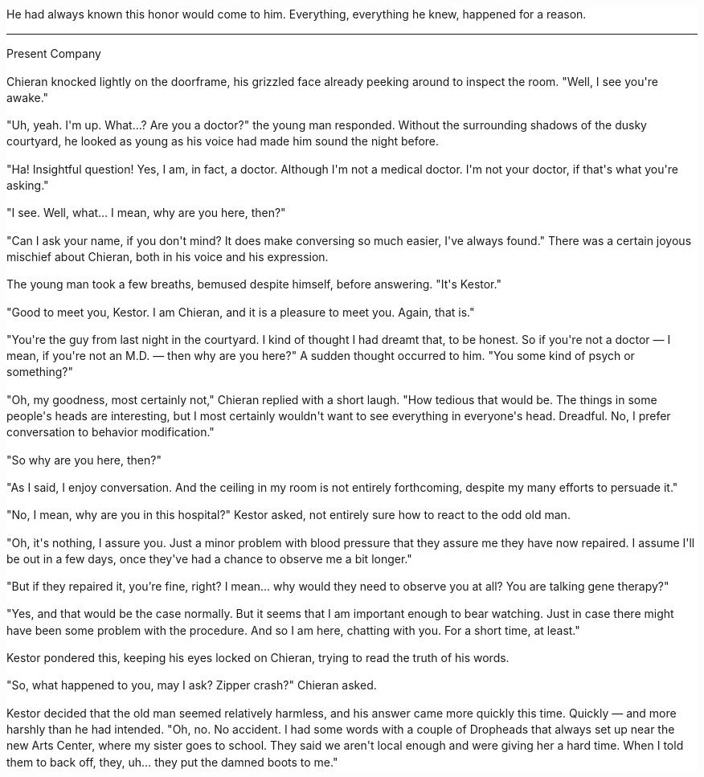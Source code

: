 He had always known this honor would come to him. Everything, everything he knew, happened for a reason.

***

Present Company

Chieran knocked lightly on the doorframe, his grizzled face already peeking around to inspect the room. "Well, I see you're awake."

"Uh, yeah. I'm up. What…? Are you a doctor?" the young man responded. Without the surrounding shadows of the dusky courtyard, he looked as young as his voice had made him sound the night before.

"Ha! Insightful question! Yes, I am, in fact, a doctor. Although I'm not a medical doctor. I'm not your doctor, if that's what you're asking."

"I see. Well, what… I mean, why are you here, then?"

"Can I ask your name, if you don't mind? It does make conversing so much easier, I've always found." There was a certain joyous mischief about Chieran, both in his voice and his expression.

The young man took a few breaths, bemused despite himself, before answering. "It's Kestor."

"Good to meet you, Kestor. I am Chieran, and it is a pleasure to meet you. Again, that is."

"You're the guy from last night in the courtyard. I kind of thought I had dreamt that, to be honest. So if you're not a doctor ― I mean, if you're not an M.D. ― then why are you here?" A sudden thought occurred to him. "You some kind of psych or something?"

"Oh, my goodness, most certainly not," Chieran replied with a short laugh. "How tedious that would be. The things in some people's heads are interesting, but I most certainly wouldn't want to see everything in everyone's head. Dreadful. No, I prefer conversation to behavior modification."

"So why are you here, then?"

"As I said, I enjoy conversation. And the ceiling in my room is not entirely forthcoming, despite my many efforts to persuade it."

"No, I mean, why are you in this hospital?" Kestor asked, not entirely sure how to react to the odd old man.

"Oh, it's nothing, I assure you. Just a minor problem with blood pressure that they assure me they have now repaired. I assume I'll be out in a few days, once they've had a chance to observe me a bit longer."

"But if they repaired it, you’re fine, right? I mean… why would they need to observe you at all? You are talking gene therapy?"

"Yes, and that would be the case normally. But it seems that I am important enough to bear watching. Just in case there might have been some problem with the procedure. And so I am here, chatting with you. For a short time, at least."

Kestor pondered this, keeping his eyes locked on Chieran, trying to read the truth of his words.

"So, what happened to you, may I ask? Zipper crash?" Chieran asked.

Kestor decided that the old man seemed relatively harmless, and his answer came more quickly this time. Quickly ― and more harshly than he had intended. "Oh, no. No accident. I had some words with a couple of Dropheads that always set up near the new Arts Center, where my sister goes to school. They said we aren't local enough and were giving her a hard time. When I told them to back off, they, uh… they put the damned boots to me."
